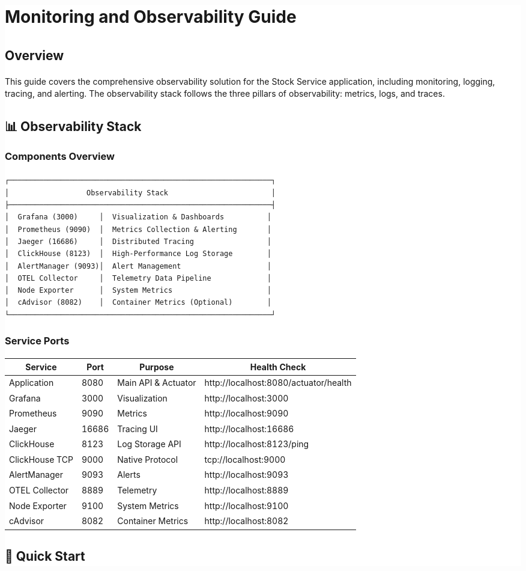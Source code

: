 # Monitoring and Observability Guide

## Overview

This guide covers the comprehensive observability solution for the Stock Service application, including monitoring, logging, tracing, and alerting. The observability stack follows the three pillars of observability: metrics, logs, and traces.

## 📊 Observability Stack

### Components Overview

```
┌─────────────────────────────────────────────────────────────┐
│                  Observability Stack                        │
├─────────────────────────────────────────────────────────────┤
│  Grafana (3000)     │  Visualization & Dashboards          │
│  Prometheus (9090)  │  Metrics Collection & Alerting       │
│  Jaeger (16686)     │  Distributed Tracing                 │
│  ClickHouse (8123)  │  High-Performance Log Storage        │
│  AlertManager (9093)│  Alert Management                    │
│  OTEL Collector     │  Telemetry Data Pipeline             │
│  Node Exporter      │  System Metrics                      │
│  cAdvisor (8082)    │  Container Metrics (Optional)        │
└─────────────────────────────────────────────────────────────┘
```

### Service Ports

| Service | Port | Purpose | Health Check |
|---------|------|---------|--------------|
| Application | 8080 | Main API & Actuator | http://localhost:8080/actuator/health |
| Grafana | 3000 | Visualization | http://localhost:3000 |
| Prometheus | 9090 | Metrics | http://localhost:9090 |
| Jaeger | 16686 | Tracing UI | http://localhost:16686 |
| ClickHouse | 8123 | Log Storage API | http://localhost:8123/ping |
| ClickHouse TCP | 9000 | Native Protocol | tcp://localhost:9000 |
| AlertManager | 9093 | Alerts | http://localhost:9093 |
| OTEL Collector | 8889 | Telemetry | http://localhost:8889 |
| Node Exporter | 9100 | System Metrics | http://localhost:9100 |
| cAdvisor | 8082 | Container Metrics | http://localhost:8082 |

## 🚀 Quick Start
